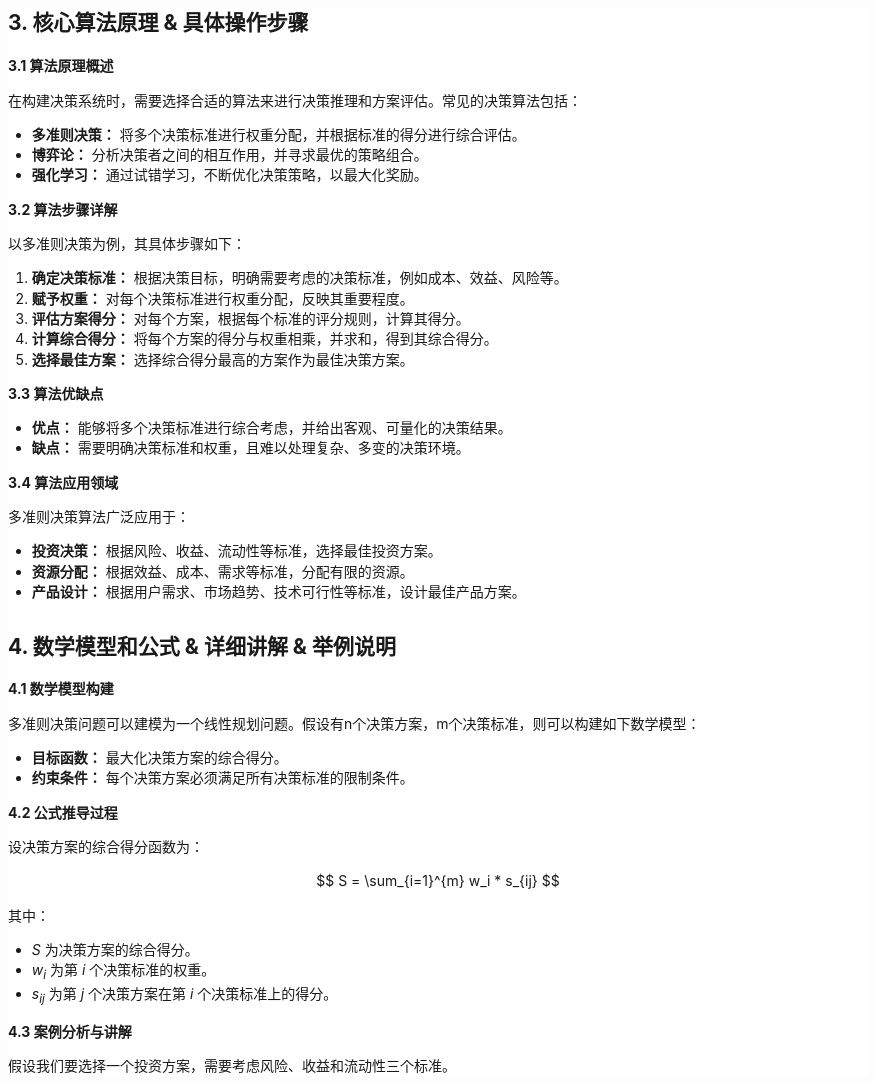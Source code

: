## 3. 核心算法原理 & 具体操作步骤

**3.1 算法原理概述**

在构建决策系统时，需要选择合适的算法来进行决策推理和方案评估。常见的决策算法包括：

* **多准则决策：** 将多个决策标准进行权重分配，并根据标准的得分进行综合评估。
* **博弈论：** 分析决策者之间的相互作用，并寻求最优的策略组合。
* **强化学习：** 通过试错学习，不断优化决策策略，以最大化奖励。

**3.2 算法步骤详解**

以多准则决策为例，其具体步骤如下：

1. **确定决策标准：** 根据决策目标，明确需要考虑的决策标准，例如成本、效益、风险等。
2. **赋予权重：** 对每个决策标准进行权重分配，反映其重要程度。
3. **评估方案得分：** 对每个方案，根据每个标准的评分规则，计算其得分。
4. **计算综合得分：** 将每个方案的得分与权重相乘，并求和，得到其综合得分。
5. **选择最佳方案：** 选择综合得分最高的方案作为最佳决策方案。

**3.3 算法优缺点**

* **优点：** 能够将多个决策标准进行综合考虑，并给出客观、可量化的决策结果。
* **缺点：** 需要明确决策标准和权重，且难以处理复杂、多变的决策环境。

**3.4 算法应用领域**

多准则决策算法广泛应用于：

* **投资决策：** 根据风险、收益、流动性等标准，选择最佳投资方案。
* **资源分配：** 根据效益、成本、需求等标准，分配有限的资源。
* **产品设计：** 根据用户需求、市场趋势、技术可行性等标准，设计最佳产品方案。

## 4. 数学模型和公式 & 详细讲解 & 举例说明

**4.1 数学模型构建**

多准则决策问题可以建模为一个线性规划问题。假设有n个决策方案，m个决策标准，则可以构建如下数学模型：

* **目标函数：** 最大化决策方案的综合得分。
* **约束条件：** 每个决策方案必须满足所有决策标准的限制条件。

**4.2 公式推导过程**

设决策方案的综合得分函数为：

$$
S = \sum_{i=1}^{m} w_i * s_{ij}
$$

其中：

* $S$ 为决策方案的综合得分。
* $w_i$ 为第 $i$ 个决策标准的权重。
* $s_{ij}$ 为第 $j$ 个决策方案在第 $i$ 个决策标准上的得分。

**4.3 案例分析与讲解**

假设我们要选择一个投资方案，需要考虑风险、收益和流动性三个标准。

